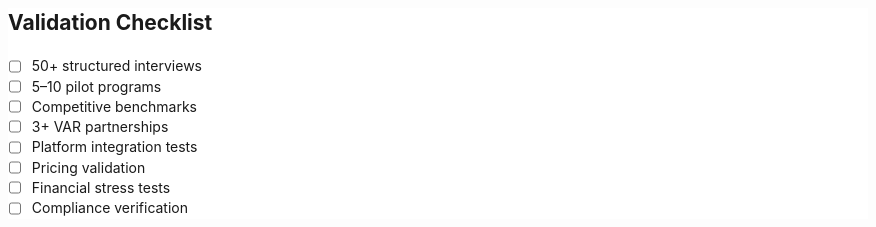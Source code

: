 
## Validation Checklist

- [ ] 50+ structured interviews  
- [ ] 5–10 pilot programs  
- [ ] Competitive benchmarks  
- [ ] 3+ VAR partnerships  
- [ ] Platform integration tests  
- [ ] Pricing validation  
- [ ] Financial stress tests  
- [ ] Compliance verification  
